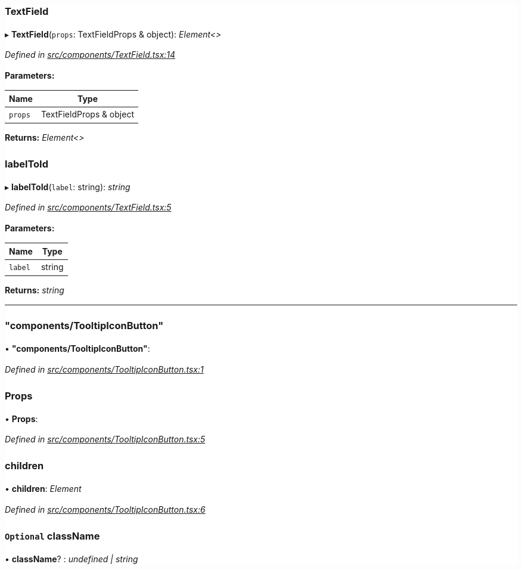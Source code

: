 ###  TextField

▸ **TextField**(`props`: TextFieldProps & object): *Element<>*

*Defined in [src/components/TextField.tsx:14](https://github.com/AnthonyH45/prytaneum-client/blob/aef0005/src/components/TextField.tsx#L14)*

**Parameters:**

Name | Type |
------ | ------ |
`props` | TextFieldProps & object |

**Returns:** *Element<>*

###  labelToId

▸ **labelToId**(`label`: string): *string*

*Defined in [src/components/TextField.tsx:5](https://github.com/AnthonyH45/prytaneum-client/blob/aef0005/src/components/TextField.tsx#L5)*

**Parameters:**

Name | Type |
------ | ------ |
`label` | string |

**Returns:** *string*

___

###  "components/TooltipIconButton"

• **"components/TooltipIconButton"**:

*Defined in [src/components/TooltipIconButton.tsx:1](https://github.com/AnthonyH45/prytaneum-client/blob/aef0005/src/components/TooltipIconButton.tsx#L1)*

###  Props

• **Props**:

*Defined in [src/components/TooltipIconButton.tsx:5](https://github.com/AnthonyH45/prytaneum-client/blob/aef0005/src/components/TooltipIconButton.tsx#L5)*

###  children

• **children**: *Element*

*Defined in [src/components/TooltipIconButton.tsx:6](https://github.com/AnthonyH45/prytaneum-client/blob/aef0005/src/components/TooltipIconButton.tsx#L6)*

### `Optional` className

• **className**? : *undefined | string*
